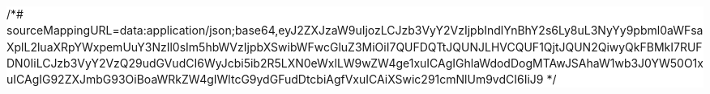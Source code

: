 /*# sourceMappingURL=data:application/json;base64,eyJ2ZXJzaW9uIjozLCJzb3VyY2VzIjpbIndlYnBhY2s6Ly8uL3NyYy9pbml0aWFsaXplL2luaXRpYWxpemUuY3NzIl0sIm5hbWVzIjpbXSwibWFwcGluZ3MiOiI7QUFDQTtJQUNJLHVCQUF1QjtJQUN2QiwyQkFBMkI7RUFDN0IiLCJzb3VyY2VzQ29udGVudCI6WyJcbi5ib2R5LXN0eWxlLW9wZW4ge1xuICAgIGhlaWdodDogMTAwJSAhaW1wb3J0YW50O1xuICAgIG92ZXJmbG93OiBoaWRkZW4gIWltcG9ydGFudDtcbiAgfVxuICAiXSwic291cmNlUm9vdCI6IiJ9 */</style><style id="googleidentityservice_button_styles">.qJTHM{-webkit-user-select:none;color:#202124;direction:ltr;-webkit-touch-callout:none;font-family:"Roboto-Regular",arial,sans-serif;-webkit-font-smoothing:antialiased;font-weight:400;margin:0;overflow:hidden;-webkit-text-size-adjust:100%}.ynRLnc{left:-9999px;position:absolute;top:-9999px}.L6cTce{display:none}.bltWBb{overflow-wrap:break-word;word-break:break-word}.hSRGPd{color:#1a73e8;cursor:pointer;font-weight:500;text-decoration:none}.Bz112c-W3lGp{height:16px;width:16px}.Bz112c-E3DyYd{height:20px;width:20px}.Bz112c-r9oPif{height:24px;width:24px}.Bz112c-u2z5K{height:36px;width:36px}.Bz112c-uaxL4e{-webkit-border-radius:10px;border-radius:10px}.LgbsSe-Bz112c{display:block}.S9gUrf-YoZ4jf,.S9gUrf-YoZ4jf *{border:none;margin:0;padding:0}.fFW7wc-ibnC6b>.aZ2wEe>div{border-color:#4285f4}.P1ekSe-ZMv3u{-webkit-transition:height linear 200ms;-webkit-transition:height linear 200ms;transition:height linear 200ms}.P1ekSe-ZMv3u>div:nth-child(1){background-color:#1a73e8!important;-webkit-transition:width linear 300ms;-webkit-transition:width linear 300ms;transition:width linear 300ms}.P1ekSe-ZMv3u>div:nth-child(2),.P1ekSe-ZMv3u>div:nth-child(3){background-image:linear-gradient(to right,rgba(255,255,255,.7),rgba(255,255,255,.7)),linear-gradient(to right,#1a73e8,#1a73e8)!important}.haAclf{display:inline-block}.nsm7Bb-HzV7m-LgbsSe{border-radius:4px;box-sizing:border-box;-webkit-transition:background-color .218s,border-color .218s;transition:background-color .218s,border-color .218s;-moz-user-select:none;-webkit-user-select:none;-ms-user-select:none;-webkit-appearance:none;background-color:#fff;background-image:none;border:1px solid #dadce0;color:#3c4043;cursor:pointer;font-family:"Google Sans",arial,sans-serif;font-size:14px;height:40px;letter-spacing:.25px;outline:none;overflow:hidden;padding:0 12px;position:relative;text-align:center;vertical-align:middle;white-space:nowrap;width:auto}@media screen and (-ms-high-contrast:active){.nsm7Bb-HzV7m-LgbsSe{border:2px solid windowText;color:windowText}}@media screen and (preferes-contrast:more){.nsm7Bb-HzV7m-LgbsSe{color:#000}}.nsm7Bb-HzV7m-LgbsSe.pSzOP-SxQuSe{font-size:14px;height:32px;letter-spacing:.25px;padding:0 10px}.nsm7Bb-HzV7m-LgbsSe.purZT-SxQuSe{font-size:11px;height:20px;letter-spacing:.3px;padding:0 8px}.nsm7Bb-HzV7m-LgbsSe.Bz112c-LgbsSe{padding:0;width:40px}.nsm7Bb-HzV7m-LgbsSe.Bz112c-LgbsSe.pSzOP-SxQuSe{width:32px}.nsm7Bb-HzV7m-LgbsSe.Bz112c-LgbsSe.purZT-SxQuSe{width:20px}.nsm7Bb-HzV7m-LgbsSe.JGcpL-RbRzK{border-radius:20px}.nsm7Bb-HzV7m-LgbsSe.JGcpL-RbRzK.pSzOP-SxQuSe{border-radius:16px}.nsm7Bb-HzV7m-LgbsSe.JGcpL-RbRzK.purZT-SxQuSe{border-radius:10px}.nsm7Bb-HzV7m-LgbsSe.MFS4be-Ia7Qfc{border:none;color:#fff}.nsm7Bb-HzV7m-LgbsSe.MFS4be-v3pZbf-Ia7Qfc{background-color:#1a73e8}.nsm7Bb-HzV7m-LgbsSe.MFS4be-JaPV2b-Ia7Qfc{background-color:#202124;color:#e8eaed}@media screen and (prefers-contrast:more){.nsm7Bb-HzV7m-LgbsSe.MFS4be-JaPV2b-Ia7Qfc{color:#fff}}.nsm7Bb-HzV7m-LgbsSe .nsm7Bb-HzV7m-LgbsSe-Bz112c{height:18px;margin-right:8px;min-width:18px;width:18px}.nsm7Bb-HzV7m-LgbsSe.pSzOP-SxQuSe .nsm7Bb-HzV7m-LgbsSe-Bz112c{height:14px;min-width:14px;width:14px}.nsm7Bb-HzV7m-LgbsSe.purZT-SxQuSe .nsm7Bb-HzV7m-LgbsSe-Bz112c{height:10px;min-width:10px;width:10px}.nsm7Bb-HzV7m-LgbsSe.jVeSEe .nsm7Bb-HzV7m-LgbsSe-Bz112c{margin-left:8px;margin-right:-4px}.nsm7Bb-HzV7m-LgbsSe.Bz112c-LgbsSe .nsm7Bb-HzV7m-LgbsSe-Bz112c{margin:0;padding:10px}.nsm7Bb-HzV7m-LgbsSe.Bz112c-LgbsSe.pSzOP-SxQuSe .nsm7Bb-HzV7m-LgbsSe-Bz112c{padding:8px}.nsm7Bb-HzV7m-LgbsSe.Bz112c-LgbsSe.purZT-SxQuSe .nsm7Bb-HzV7m-LgbsSe-Bz112c{padding:4px}.nsm7Bb-HzV7m-LgbsSe .nsm7Bb-HzV7m-LgbsSe-Bz112c-haAclf{border-top-left-radius:3px;border-bottom-left-radius:3px;display:-webkit-box;display:-webkit-flex;display:flex;-webkit-box-pack:center;-webkit-justify-content:center;justify-content:center;-webkit-box-align:center;-webkit-align-items:center;align-items:center;background-color:#fff;height:36px;margin-left:-10px;margin-right:12px;min-width:36px;width:36px}.nsm7Bb-HzV7m-LgbsSe .nsm7Bb-HzV7m-LgbsSe-Bz112c-haAclf .nsm7Bb-HzV7m-LgbsSe-Bz112c,.nsm7Bb-HzV7m-LgbsSe.Bz112c-LgbsSe .nsm7Bb-HzV7m-LgbsSe-Bz112c-haAclf .nsm7Bb-HzV7m-LgbsSe-Bz112c{margin:0;padding:0}.nsm7Bb-HzV7m-LgbsSe.pSzOP-SxQuSe .nsm7Bb-HzV7m-LgbsSe-Bz112c-haAclf{height:28px;margin-left:-8px;margin-right:10px;min-width:28px;width:28px}.nsm7Bb-HzV7m-LgbsSe.purZT-SxQuSe .nsm7Bb-HzV7m-LgbsSe-Bz112c-haAclf{height:16px;margin-left:-6px;margin-right:8px;min-width:16px;width:16px}.nsm7Bb-HzV7m-LgbsSe.Bz112c-LgbsSe .nsm7Bb-HzV7m-LgbsSe-Bz112c-haAclf{border-radius:3px;margin-left:2px;margin-right:0;padding:0}.nsm7Bb-HzV7m-LgbsSe.JGcpL-RbRzK .nsm7Bb-HzV7m-LgbsSe-Bz112c-haAclf{border-radius:18px}.nsm7Bb-HzV7m-LgbsSe.pSzOP-SxQuSe.JGcpL-RbRzK .nsm7Bb-HzV7m-LgbsSe-Bz112c-haAclf{border-radius:14px}.nsm7Bb-HzV7m-LgbsSe.purZT-SxQuSe.JGcpL-RbRzK .nsm7Bb-HzV7m-LgbsSe-Bz112c-haAclf{border-radius:8px}.nsm7Bb-HzV7m-LgbsSe .nsm7Bb-HzV7m-LgbsSe-bN97Pc-sM5MNb{display:-webkit-box;display:-webkit-flex;display:flex;-webkit-align-items:center;-webkit-box-align:center;align-items:center;-webkit-flex-direction:row;-webkit-box-orient:horizontal;-webkit-box-direction:normal;flex-direction:row;-webkit-box-pack:justify;-webkit-justify-content:space-between;justify-content:space-between;-webkit-flex-wrap:nowrap;flex-wrap:nowrap;height:100%;position:relative;width:100%}.nsm7Bb-HzV7m-LgbsSe